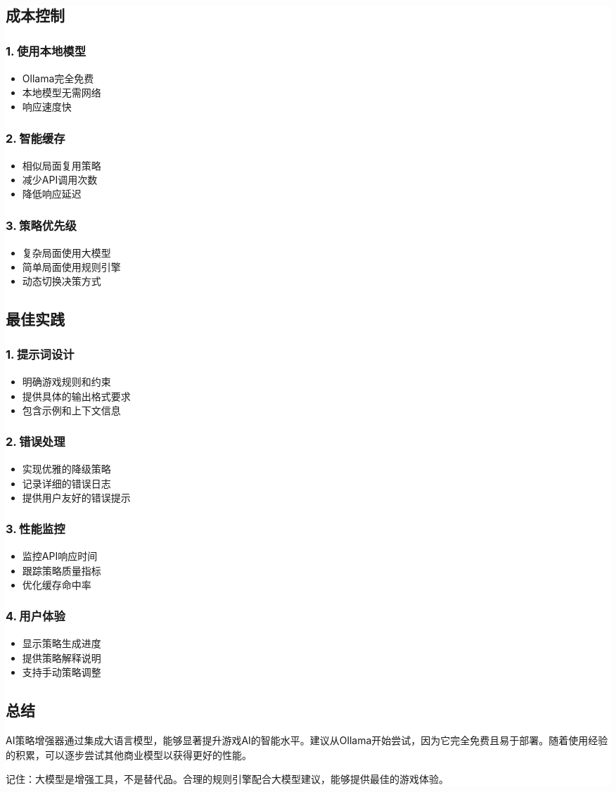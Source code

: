 ## 成本控制

### 1. 使用本地模型
- Ollama完全免费
- 本地模型无需网络
- 响应速度快

### 2. 智能缓存
- 相似局面复用策略
- 减少API调用次数
- 降低响应延迟

### 3. 策略优先级
- 复杂局面使用大模型
- 简单局面使用规则引擎
- 动态切换决策方式

## 最佳实践

### 1. 提示词设计
- 明确游戏规则和约束
- 提供具体的输出格式要求
- 包含示例和上下文信息

### 2. 错误处理
- 实现优雅的降级策略
- 记录详细的错误日志
- 提供用户友好的错误提示

### 3. 性能监控
- 监控API响应时间
- 跟踪策略质量指标
- 优化缓存命中率

### 4. 用户体验
- 显示策略生成进度
- 提供策略解释说明
- 支持手动策略调整

## 总结

AI策略增强器通过集成大语言模型，能够显著提升游戏AI的智能水平。建议从Ollama开始尝试，因为它完全免费且易于部署。随着使用经验的积累，可以逐步尝试其他商业模型以获得更好的性能。

记住：大模型是增强工具，不是替代品。合理的规则引擎配合大模型建议，能够提供最佳的游戏体验。
